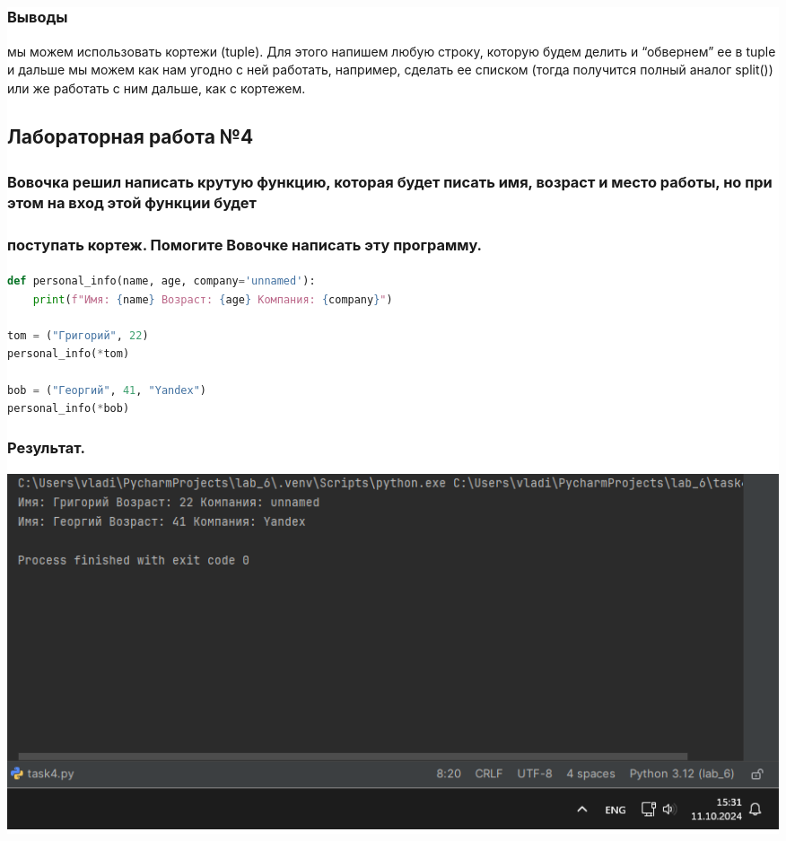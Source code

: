 ### Выводы

мы можем использовать кортежи (tuple). Для этого напишем
любую строку, которую будем делить и “обвернем” ее в tuple и дальше
мы можем как нам угодно с ней работать, например, сделать ее
списком (тогда получится полный аналог split()) или же работать с ним
дальше, как с кортежем.
  
## Лабораторная работа №4
### Вовочка решил написать крутую функцию, которая будет писать имя, возраст и место работы, но при этом на вход этой функции будет
### поступать кортеж. Помогите Вовочке написать эту программу.


```python
def personal_info(name, age, company='unnamed'):
    print(f"Имя: {name} Возраст: {age} Компания: {company}")
    
tom = ("Григорий", 22)
personal_info(*tom)

bob = ("Георгий", 41, "Yandex")
personal_info(*bob)
```
### Результат.

![Меню](images/task4.png)
